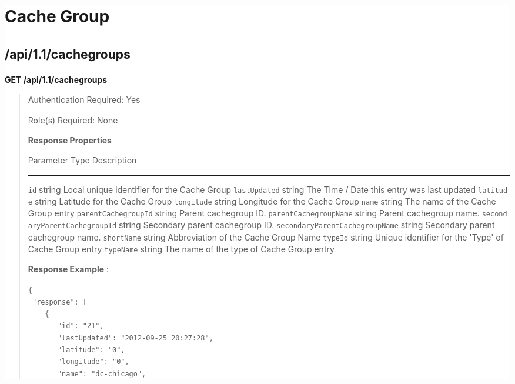 Cache Group
===========

/api/1.1/cachegroups
--------------------

**GET /api/1.1/cachegroups**

> Authentication Required: Yes
>
> Role(s) Required: None
>
> **Response Properties**
>
>   Parameter                                                                                                                            Type                              Description
>   ------------------------------------------------------------------------------------------------------------------------------------ --------------------------------- -----------------------------------------------------------------------------------------------------------------------------------------------------------------------------------------------------------------------------------------------------------------------------------
>   `id`                                                                                                                                 string                            Local unique identifier for the Cache Group
>   `lastUpdated`                                                                                                                        string                            The Time / Date this entry was last updated
>   `latitude`                                                                                                                           string                            Latitude for the Cache Group
>   `longitude`                                                                                                                          string                            Longitude for the Cache Group
>   `name`                                                                                                                               string                            The name of the Cache Group entry
>   `parentCachegroupId`                                                                                                                 string                            Parent cachegroup ID.
>   `parentCachegroupName`                                                                                                               string                            Parent cachegroup name.
>   `secondaryParentCachegroupId`                                                                                                        string                            Secondary parent cachegroup ID.
>   `secondaryParentCachegroupName`                                                                                                      string                            Secondary parent cachegroup name.
>   `shortName`                                                                                                                          string                            Abbreviation of the Cache Group Name
>   `typeId`                                                                                                                             string                            Unique identifier for the 'Type' of Cache Group entry
>   `typeName`                                                                                                                           string                            The name of the type of Cache Group entry
>
> **Response Example** :
>
>     {
>      "response": [
>         {
>            "id": "21",
>            "lastUpdated": "2012-09-25 20:27:28",
>            "latitude": "0",
>            "longitude": "0",
>            "name": "dc-chicago",